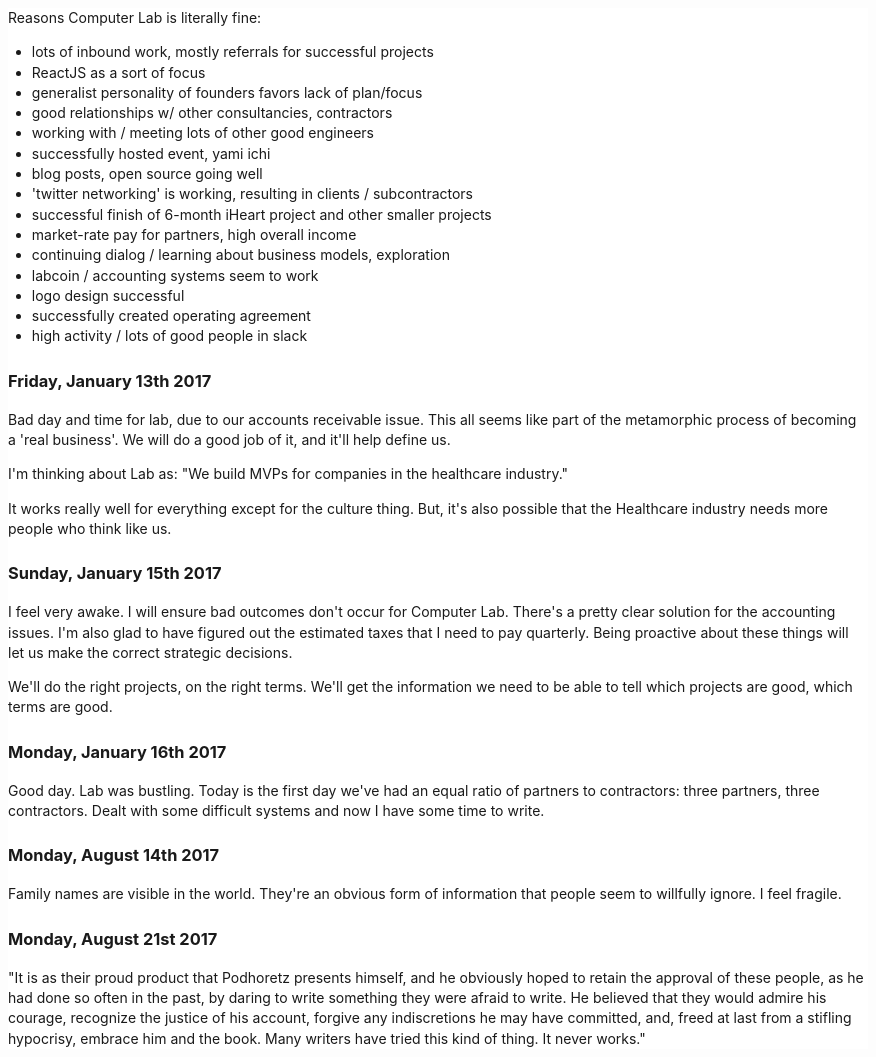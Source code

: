 Reasons Computer Lab is literally fine:

- lots of inbound work, mostly referrals for successful projects
- ReactJS as a sort of focus
- generalist personality of founders favors lack of plan/focus
- good relationships w/ other consultancies, contractors
- working with / meeting lots of other good engineers
- successfully hosted event, yami ichi
- blog posts, open source going well
- 'twitter networking' is working, resulting in clients / subcontractors
- successful finish of 6-month iHeart project and other smaller projects
- market-rate pay for partners, high overall income
- continuing dialog / learning about business models, exploration
- labcoin / accounting systems seem to work
- logo design successful
- successfully created operating agreement
- high activity / lots of good people in slack

### Friday, January 13th 2017

Bad day and time for lab, due to our accounts receivable issue.
This all seems like part of the metamorphic process of becoming a 'real
business'. We will do a good job of it, and it'll help define us.

I'm thinking about Lab as: "We build MVPs for companies in the healthcare industry."

It works really well for everything except for the culture thing. But, it's also
possible that the Healthcare industry needs more people who think like us.

### Sunday, January 15th 2017

I feel very awake. I will ensure bad outcomes don't occur for Computer Lab.
There's a pretty clear solution for the accounting issues. I'm also glad to have
figured out the estimated taxes that I need to pay quarterly. Being proactive
about these things will let us make the correct strategic decisions.

We'll do the right projects, on the right terms. We'll get the information we
need to be able to tell which projects are good, which terms are good.

### Monday, January 16th 2017

Good day. Lab was bustling. Today is the first day we've had an equal ratio of
partners to contractors: three partners, three contractors. Dealt with some
difficult systems and now I have some time to write.

### Monday, August 14th 2017

Family names are visible in the world. They're an obvious form of information
that people seem to willfully ignore. I feel fragile.

### Monday, August 21st 2017

"It is as their proud product that Podhoretz presents himself, and he obviously
hoped to retain the approval of these people, as he had done so often in the
past, by daring to write something they were afraid to write. He believed that
they would admire his courage, recognize the justice of his account, forgive any
indiscretions he may have committed, and, freed at last from a stifling
hypocrisy, embrace him and the book. Many writers have tried this kind of thing.
It never works."
